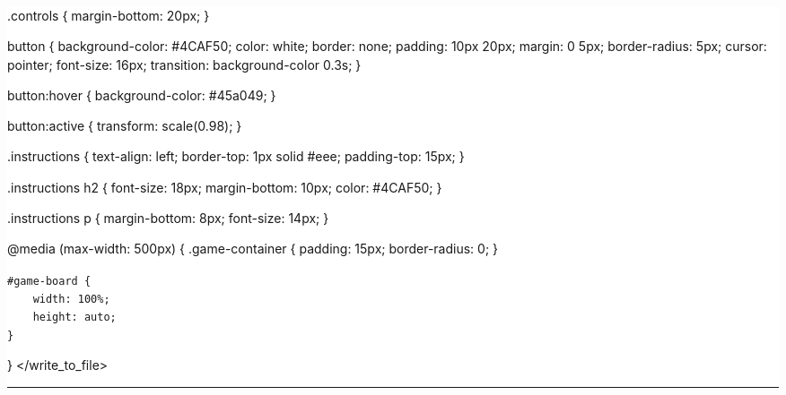 .controls {
    margin-bottom: 20px;
}

button {
    background-color: #4CAF50;
    color: white;
    border: none;
    padding: 10px 20px;
    margin: 0 5px;
    border-radius: 5px;
    cursor: pointer;
    font-size: 16px;
    transition: background-color 0.3s;
}

button:hover {
    background-color: #45a049;
}

button:active {
    transform: scale(0.98);
}

.instructions {
    text-align: left;
    border-top: 1px solid #eee;
    padding-top: 15px;
}

.instructions h2 {
    font-size: 18px;
    margin-bottom: 10px;
    color: #4CAF50;
}

.instructions p {
    margin-bottom: 8px;
    font-size: 14px;
}

@media (max-width: 500px) {
    .game-container {
        padding: 15px;
        border-radius: 0;
    }
    
    #game-board {
        width: 100%;
        height: auto;
    }
}
</content>
</write_to_file>

---